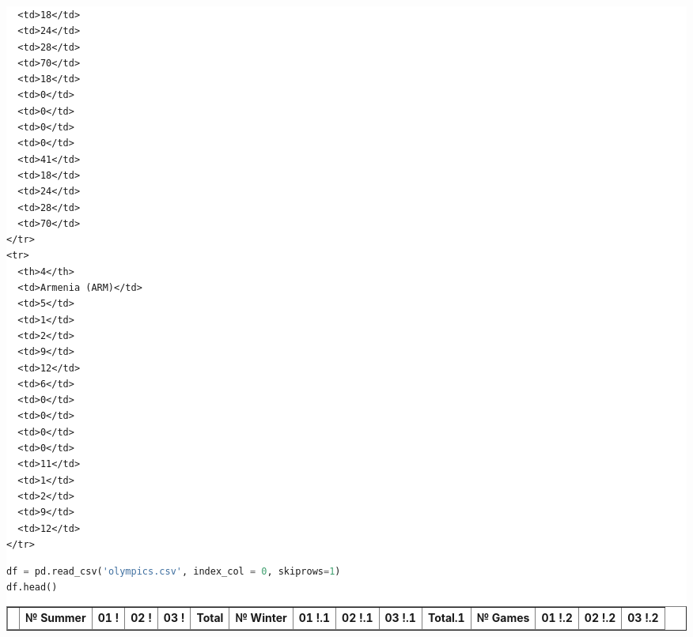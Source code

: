       <td>18</td>
      <td>24</td>
      <td>28</td>
      <td>70</td>
      <td>18</td>
      <td>0</td>
      <td>0</td>
      <td>0</td>
      <td>0</td>
      <td>41</td>
      <td>18</td>
      <td>24</td>
      <td>28</td>
      <td>70</td>
    </tr>
    <tr>
      <th>4</th>
      <td>Armenia (ARM)</td>
      <td>5</td>
      <td>1</td>
      <td>2</td>
      <td>9</td>
      <td>12</td>
      <td>6</td>
      <td>0</td>
      <td>0</td>
      <td>0</td>
      <td>0</td>
      <td>11</td>
      <td>1</td>
      <td>2</td>
      <td>9</td>
      <td>12</td>
    </tr>
  </tbody>
</table>
</div>




```python
df = pd.read_csv('olympics.csv', index_col = 0, skiprows=1)
df.head()
```




<div>
<table border="1" class="dataframe">
  <thead>
    <tr style="text-align: right;">
      <th></th>
      <th>№ Summer</th>
      <th>01 !</th>
      <th>02 !</th>
      <th>03 !</th>
      <th>Total</th>
      <th>№ Winter</th>
      <th>01 !.1</th>
      <th>02 !.1</th>
      <th>03 !.1</th>
      <th>Total.1</th>
      <th>№ Games</th>
      <th>01 !.2</th>
      <th>02 !.2</th>
      <th>03 !.2</th>